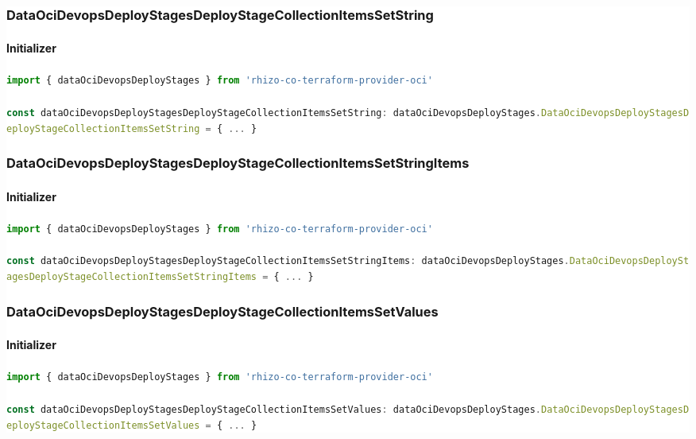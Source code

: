 
### DataOciDevopsDeployStagesDeployStageCollectionItemsSetString <a name="DataOciDevopsDeployStagesDeployStageCollectionItemsSetString" id="rhizo-co-terraform-provider-oci.dataOciDevopsDeployStages.DataOciDevopsDeployStagesDeployStageCollectionItemsSetString"></a>

#### Initializer <a name="Initializer" id="rhizo-co-terraform-provider-oci.dataOciDevopsDeployStages.DataOciDevopsDeployStagesDeployStageCollectionItemsSetString.Initializer"></a>

```typescript
import { dataOciDevopsDeployStages } from 'rhizo-co-terraform-provider-oci'

const dataOciDevopsDeployStagesDeployStageCollectionItemsSetString: dataOciDevopsDeployStages.DataOciDevopsDeployStagesDeployStageCollectionItemsSetString = { ... }
```


### DataOciDevopsDeployStagesDeployStageCollectionItemsSetStringItems <a name="DataOciDevopsDeployStagesDeployStageCollectionItemsSetStringItems" id="rhizo-co-terraform-provider-oci.dataOciDevopsDeployStages.DataOciDevopsDeployStagesDeployStageCollectionItemsSetStringItems"></a>

#### Initializer <a name="Initializer" id="rhizo-co-terraform-provider-oci.dataOciDevopsDeployStages.DataOciDevopsDeployStagesDeployStageCollectionItemsSetStringItems.Initializer"></a>

```typescript
import { dataOciDevopsDeployStages } from 'rhizo-co-terraform-provider-oci'

const dataOciDevopsDeployStagesDeployStageCollectionItemsSetStringItems: dataOciDevopsDeployStages.DataOciDevopsDeployStagesDeployStageCollectionItemsSetStringItems = { ... }
```


### DataOciDevopsDeployStagesDeployStageCollectionItemsSetValues <a name="DataOciDevopsDeployStagesDeployStageCollectionItemsSetValues" id="rhizo-co-terraform-provider-oci.dataOciDevopsDeployStages.DataOciDevopsDeployStagesDeployStageCollectionItemsSetValues"></a>

#### Initializer <a name="Initializer" id="rhizo-co-terraform-provider-oci.dataOciDevopsDeployStages.DataOciDevopsDeployStagesDeployStageCollectionItemsSetValues.Initializer"></a>

```typescript
import { dataOciDevopsDeployStages } from 'rhizo-co-terraform-provider-oci'

const dataOciDevopsDeployStagesDeployStageCollectionItemsSetValues: dataOciDevopsDeployStages.DataOciDevopsDeployStagesDeployStageCollectionItemsSetValues = { ... }
```
